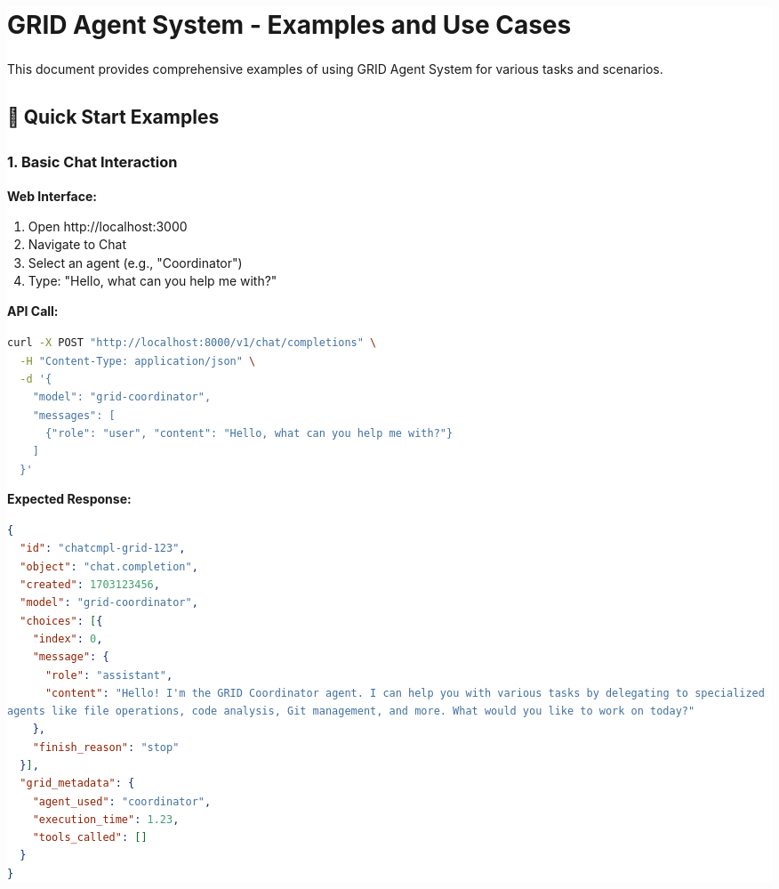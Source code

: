 # GRID Agent System - Examples and Use Cases

This document provides comprehensive examples of using GRID Agent System for various tasks and scenarios.

## 🚀 Quick Start Examples

### 1. Basic Chat Interaction

**Web Interface:**
1. Open http://localhost:3000
2. Navigate to Chat
3. Select an agent (e.g., "Coordinator")
4. Type: "Hello, what can you help me with?"

**API Call:**
```bash
curl -X POST "http://localhost:8000/v1/chat/completions" \
  -H "Content-Type: application/json" \
  -d '{
    "model": "grid-coordinator",
    "messages": [
      {"role": "user", "content": "Hello, what can you help me with?"}
    ]
  }'
```

**Expected Response:**
```json
{
  "id": "chatcmpl-grid-123",
  "object": "chat.completion",
  "created": 1703123456,
  "model": "grid-coordinator",
  "choices": [{
    "index": 0,
    "message": {
      "role": "assistant",
      "content": "Hello! I'm the GRID Coordinator agent. I can help you with various tasks by delegating to specialized agents like file operations, code analysis, Git management, and more. What would you like to work on today?"
    },
    "finish_reason": "stop"
  }],
  "grid_metadata": {
    "agent_used": "coordinator",
    "execution_time": 1.23,
    "tools_called": []
  }
}
```
